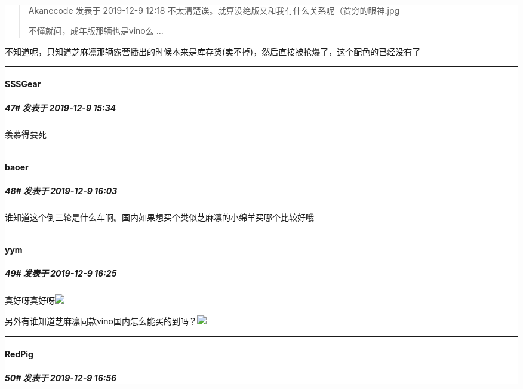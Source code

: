 <blockquote>Akanecode 发表于 2019-12-9 12:18
不太清楚诶。就算没绝版又和我有什么关系呢（贫穷的眼神.jpg

不懂就问，成年版那辆也是vino么 ...</blockquote>
不知道呢，只知道芝麻凛那辆露营播出的时候本来是库存货(卖不掉)，然后直接被抢爆了，这个配色的已经没有了







-----

####  SSSGear  
##### 47#       发表于 2019-12-9 15:34




羡慕得要死







-----

####  baoer  
##### 48#       发表于 2019-12-9 16:03




谁知道这个倒三轮是什么车啊。国内如果想买个类似芝麻凛的小绵羊买哪个比较好哦







-----

####  yym  
##### 49#       发表于 2019-12-9 16:25




真好呀真好呀<img src="https://static.saraba1st.com/image/smiley/carton2017/252.png" referrerpolicy="no-referrer">

另外有谁知道芝麻凛同款vino国内怎么能买的到吗？<img src="https://static.saraba1st.com/image/smiley/carton2017/256.png" referrerpolicy="no-referrer">







-----

####  RedPig  
##### 50#       发表于 2019-12-9 16:56
